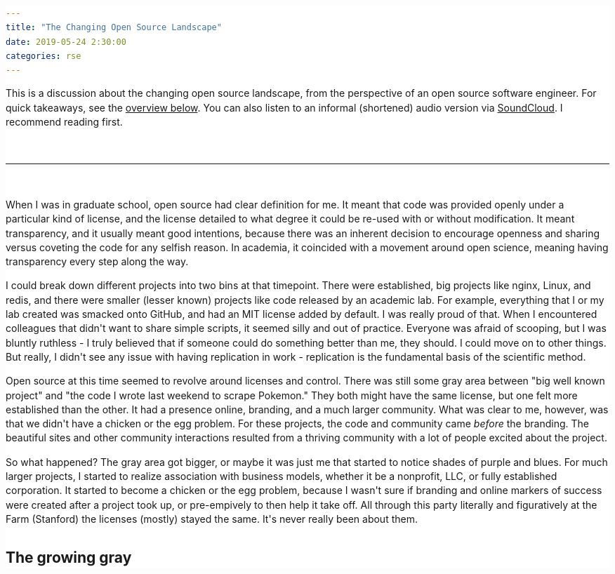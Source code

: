 ```yaml
---
title: "The Changing Open Source Landscape"
date: 2019-05-24 2:30:00
categories: rse
---
```


This is a discussion about the changing open source landscape, from the perspective
of an open source software engineer. For quick takeaways,
see the [overview below](#overview). You can also listen to an informal (shortened)
audio version via [SoundCloud](#soundcloud). I recommend reading first.

<br>
<hr>
<br>

When I was in graduate school, open source had clear definition for me. It meant
that code was provided openly under a particular kind of license, and the license
detailed to what degree it could be re-used with or without modification. It meant
transparency, and it usually meant good intentions, because there was an inherent
decision to encourage openness and sharing versus coveting the code for any selfish reason.
In academia, it coincided with a movement around open science, meaning having
transparency every step along the way.

I could break down different projects into two bins at that timepoint. There were established,
big projects like nginx, Linux, and redis, and there were smaller (lesser known)
projects like code released by an academic lab. For example, everything that I or my lab
created was smacked onto GitHub, and had an MIT license added by default.
I was really proud of that. When I encountered colleagues that didn't want to share simple
scripts, it seemed silly and out of practice. Everyone was afraid of scooping, but 
I was bluntly ruthless - I truly believed that if someone could do something better
than me, they should. I could move on to other things. But really,
I didn't see any issue with having replication in work - replication is
the fundamental basis of the scientific method.

Open source at this time seemed to revolve around licenses and control.
There was still some gray area between "big well known project" and "the code I wrote last
weekend to scrape Pokemon." They both might have the same license, but one felt more
established than the other. It had a presence online, branding, and a much larger community.
What was clear to me, however, was that we didn't have a chicken or the egg problem. For
these projects, the code and community came *before* the branding. The beautiful sites and
other community interactions resulted from a thriving community with a lot of people
excited about the project. 

So what happened? The gray area got bigger, or maybe it was just me that started
to notice shades of purple and blues. For much larger projects, I started to realize
association with business models, whether it be a nonprofit, LLC, or fully established corporation. 
It started to become a chicken or the egg problem, because I wasn't sure if branding
and online markers of success were created after a project took up, or pre-empively to
then help it take off. All through this party literally and figuratively at the Farm (Stanford)
the licenses (mostly) stayed the same. It's never really been about them.

## The growing gray
